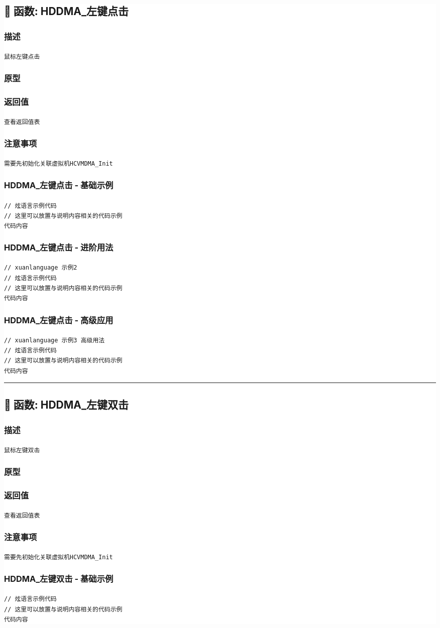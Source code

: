 ## 📌 函数: HDDMA_左键点击
### 描述
```
鼠标左键点击
```
### 原型
### 返回值
```
查看返回值表
```
### 注意事项
```
需要先初始化关联虚拟机HCVMDMA_Init
```
### HDDMA_左键点击 - 基础示例
```xuan
// 炫语言示例代码
// 这里可以放置与说明内容相关的代码示例
代码内容
```
### HDDMA_左键点击 - 进阶用法
```xuan
// xuanlanguage 示例2
// 炫语言示例代码
// 这里可以放置与说明内容相关的代码示例
代码内容
```
### HDDMA_左键点击 - 高级应用
```xuan
// xuanlanguage 示例3 高级用法
// 炫语言示例代码
// 这里可以放置与说明内容相关的代码示例
代码内容
```

---
## 📌 函数: HDDMA_左键双击
### 描述
```
鼠标左键双击
```
### 原型
### 返回值
```
查看返回值表
```
### 注意事项
```
需要先初始化关联虚拟机HCVMDMA_Init
```
### HDDMA_左键双击 - 基础示例
```xuan
// 炫语言示例代码
// 这里可以放置与说明内容相关的代码示例
代码内容
```